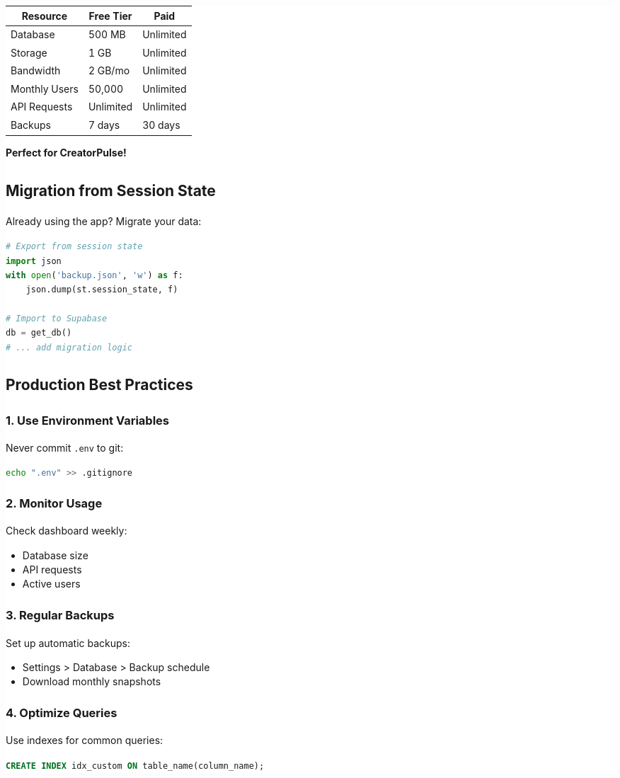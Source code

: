 | Resource | Free Tier | Paid |
|----------|-----------|------|
| Database | 500 MB | Unlimited |
| Storage | 1 GB | Unlimited |
| Bandwidth | 2 GB/mo | Unlimited |
| Monthly Users | 50,000 | Unlimited |
| API Requests | Unlimited | Unlimited |
| Backups | 7 days | 30 days |

**Perfect for CreatorPulse!**

## Migration from Session State

Already using the app? Migrate your data:

```python
# Export from session state
import json
with open('backup.json', 'w') as f:
    json.dump(st.session_state, f)

# Import to Supabase
db = get_db()
# ... add migration logic
```

## Production Best Practices

### 1. Use Environment Variables
Never commit `.env` to git:
```bash
echo ".env" >> .gitignore
```

### 2. Monitor Usage
Check dashboard weekly:
- Database size
- API requests
- Active users

### 3. Regular Backups
Set up automatic backups:
- Settings > Database > Backup schedule
- Download monthly snapshots

### 4. Optimize Queries
Use indexes for common queries:
```sql
CREATE INDEX idx_custom ON table_name(column_name);
```
